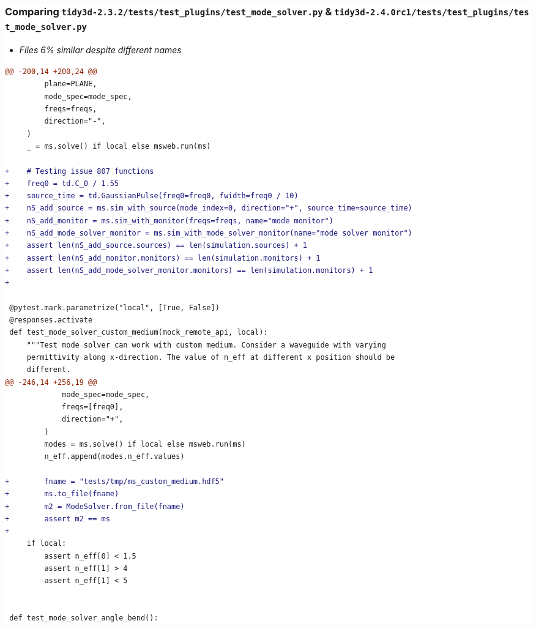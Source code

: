### Comparing `tidy3d-2.3.2/tests/test_plugins/test_mode_solver.py` & `tidy3d-2.4.0rc1/tests/test_plugins/test_mode_solver.py`

 * *Files 6% similar despite different names*

```diff
@@ -200,14 +200,24 @@
         plane=PLANE,
         mode_spec=mode_spec,
         freqs=freqs,
         direction="-",
     )
     _ = ms.solve() if local else msweb.run(ms)
 
+    # Testing issue 807 functions
+    freq0 = td.C_0 / 1.55
+    source_time = td.GaussianPulse(freq0=freq0, fwidth=freq0 / 10)
+    nS_add_source = ms.sim_with_source(mode_index=0, direction="+", source_time=source_time)
+    nS_add_monitor = ms.sim_with_monitor(freqs=freqs, name="mode monitor")
+    nS_add_mode_solver_monitor = ms.sim_with_mode_solver_monitor(name="mode solver monitor")
+    assert len(nS_add_source.sources) == len(simulation.sources) + 1
+    assert len(nS_add_monitor.monitors) == len(simulation.monitors) + 1
+    assert len(nS_add_mode_solver_monitor.monitors) == len(simulation.monitors) + 1
+
 
 @pytest.mark.parametrize("local", [True, False])
 @responses.activate
 def test_mode_solver_custom_medium(mock_remote_api, local):
     """Test mode solver can work with custom medium. Consider a waveguide with varying
     permittivity along x-direction. The value of n_eff at different x position should be
     different.
@@ -246,14 +256,19 @@
             mode_spec=mode_spec,
             freqs=[freq0],
             direction="+",
         )
         modes = ms.solve() if local else msweb.run(ms)
         n_eff.append(modes.n_eff.values)
 
+        fname = "tests/tmp/ms_custom_medium.hdf5"
+        ms.to_file(fname)
+        m2 = ModeSolver.from_file(fname)
+        assert m2 == ms
+
     if local:
         assert n_eff[0] < 1.5
         assert n_eff[1] > 4
         assert n_eff[1] < 5
 
 
 def test_mode_solver_angle_bend():
```
